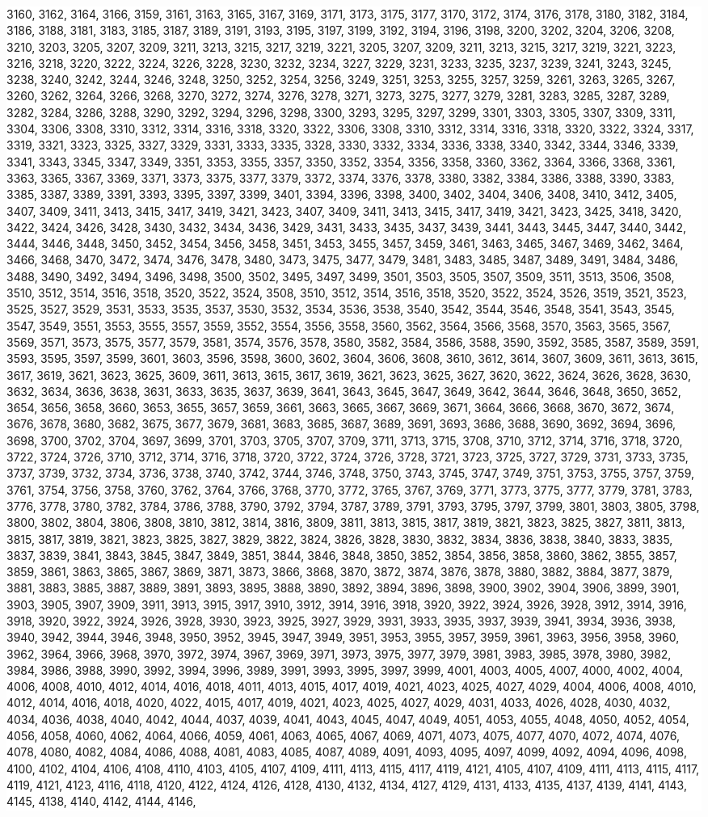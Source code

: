 3160, 3162, 3164, 3166, 3159, 3161, 3163, 3165, 3167, 3169, 3171, 3173, 3175, 3177, 3170, 3172, 3174, 3176, 3178, 3180, 3182, 3184, 3186, 3188, 3181, 3183, 3185, 3187, 3189, 3191, 3193, 3195, 3197, 3199, 3192, 3194, 3196, 3198, 3200, 3202, 3204, 3206, 3208, 3210, 3203, 3205, 3207, 3209, 3211, 3213, 3215, 3217, 3219, 3221, 3205, 3207, 3209, 3211, 3213, 3215, 3217, 3219, 3221, 3223, 3216, 3218, 3220, 3222, 3224, 3226, 3228, 3230, 3232, 3234, 3227, 3229, 3231, 3233, 3235, 3237, 3239, 3241, 3243, 3245, 3238, 3240, 3242, 3244, 3246, 3248, 3250, 3252, 3254, 3256, 3249, 3251, 3253, 3255, 3257, 3259, 3261, 3263, 3265, 3267, 3260, 3262, 3264, 3266, 3268, 3270, 3272, 3274, 3276, 3278, 3271, 3273, 3275, 3277, 3279, 3281, 3283, 3285, 3287, 3289, 3282, 3284, 3286, 3288, 3290, 3292, 3294, 3296, 3298, 3300, 3293, 3295, 3297, 3299, 3301, 3303, 3305, 3307, 3309, 3311, 3304, 3306, 3308, 3310, 3312, 3314, 3316, 3318, 3320, 3322, 3306, 3308, 3310, 3312, 3314, 3316, 3318, 3320, 3322, 3324, 3317, 3319, 3321, 3323, 3325, 3327, 3329, 3331, 3333, 3335, 3328, 3330, 3332, 3334, 3336, 3338, 3340, 3342, 3344, 3346, 3339, 3341, 3343, 3345, 3347, 3349, 3351, 3353, 3355, 3357, 3350, 3352, 3354, 3356, 3358, 3360, 3362, 3364, 3366, 3368, 3361, 3363, 3365, 3367, 3369, 3371, 3373, 3375, 3377, 3379, 3372, 3374, 3376, 3378, 3380, 3382, 3384, 3386, 3388, 3390, 3383, 3385, 3387, 3389, 3391, 3393, 3395, 3397, 3399, 3401, 3394, 3396, 3398, 3400, 3402, 3404, 3406, 3408, 3410, 3412, 3405, 3407, 3409, 3411, 3413, 3415, 3417, 3419, 3421, 3423, 3407, 3409, 3411, 3413, 3415, 3417, 3419, 3421, 3423, 3425, 3418, 3420, 3422, 3424, 3426, 3428, 3430, 3432, 3434, 3436, 3429, 3431, 3433, 3435, 3437, 3439, 3441, 3443, 3445, 3447, 3440, 3442, 3444, 3446, 3448, 3450, 3452, 3454, 3456, 3458, 3451, 3453, 3455, 3457, 3459, 3461, 3463, 3465, 3467, 3469, 3462, 3464, 3466, 3468, 3470, 3472, 3474, 3476, 3478, 3480, 3473, 3475, 3477, 3479, 3481, 3483, 3485, 3487, 3489, 3491, 3484, 3486, 3488, 3490, 3492, 3494, 3496, 3498, 3500, 3502, 3495, 3497, 3499, 3501, 3503, 3505, 3507, 3509, 3511, 3513, 3506, 3508, 3510, 3512, 3514, 3516, 3518, 3520, 3522, 3524, 3508, 3510, 3512, 3514, 3516, 3518, 3520, 3522, 3524, 3526, 3519, 3521, 3523, 3525, 3527, 3529, 3531, 3533, 3535, 3537, 3530, 3532, 3534, 3536, 3538, 3540, 3542, 3544, 3546, 3548, 3541, 3543, 3545, 3547, 3549, 3551, 3553, 3555, 3557, 3559, 3552, 3554, 3556, 3558, 3560, 3562, 3564, 3566, 3568, 3570, 3563, 3565, 3567, 3569, 3571, 3573, 3575, 3577, 3579, 3581, 3574, 3576, 3578, 3580, 3582, 3584, 3586, 3588, 3590, 3592, 3585, 3587, 3589, 3591, 3593, 3595, 3597, 3599, 3601, 3603, 3596, 3598, 3600, 3602, 3604, 3606, 3608, 3610, 3612, 3614, 3607, 3609, 3611, 3613, 3615, 3617, 3619, 3621, 3623, 3625, 3609, 3611, 3613, 3615, 3617, 3619, 3621, 3623, 3625, 3627, 3620, 3622, 3624, 3626, 3628, 3630, 3632, 3634, 3636, 3638, 3631, 3633, 3635, 3637, 3639, 3641, 3643, 3645, 3647, 3649, 3642, 3644, 3646, 3648, 3650, 3652, 3654, 3656, 3658, 3660, 3653, 3655, 3657, 3659, 3661, 3663, 3665, 3667, 3669, 3671, 3664, 3666, 3668, 3670, 3672, 3674, 3676, 3678, 3680, 3682, 3675, 3677, 3679, 3681, 3683, 3685, 3687, 3689, 3691, 3693, 3686, 3688, 3690, 3692, 3694, 3696, 3698, 3700, 3702, 3704, 3697, 3699, 3701, 3703, 3705, 3707, 3709, 3711, 3713, 3715, 3708, 3710, 3712, 3714, 3716, 3718, 3720, 3722, 3724, 3726, 3710, 3712, 3714, 3716, 3718, 3720, 3722, 3724, 3726, 3728, 3721, 3723, 3725, 3727, 3729, 3731, 3733, 3735, 3737, 3739, 3732, 3734, 3736, 3738, 3740, 3742, 3744, 3746, 3748, 3750, 3743, 3745, 3747, 3749, 3751, 3753, 3755, 3757, 3759, 3761, 3754, 3756, 3758, 3760, 3762, 3764, 3766, 3768, 3770, 3772, 3765, 3767, 3769, 3771, 3773, 3775, 3777, 3779, 3781, 3783, 3776, 3778, 3780, 3782, 3784, 3786, 3788, 3790, 3792, 3794, 3787, 3789, 3791, 3793, 3795, 3797, 3799, 3801, 3803, 3805, 3798, 3800, 3802, 3804, 3806, 3808, 3810, 3812, 3814, 3816, 3809, 3811, 3813, 3815, 3817, 3819, 3821, 3823, 3825, 3827, 3811, 3813, 3815, 3817, 3819, 3821, 3823, 3825, 3827, 3829, 3822, 3824, 3826, 3828, 3830, 3832, 3834, 3836, 3838, 3840, 3833, 3835, 3837, 3839, 3841, 3843, 3845, 3847, 3849, 3851, 3844, 3846, 3848, 3850, 3852, 3854, 3856, 3858, 3860, 3862, 3855, 3857, 3859, 3861, 3863, 3865, 3867, 3869, 3871, 3873, 3866, 3868, 3870, 3872, 3874, 3876, 3878, 3880, 3882, 3884, 3877, 3879, 3881, 3883, 3885, 3887, 3889, 3891, 3893, 3895, 3888, 3890, 3892, 3894, 3896, 3898, 3900, 3902, 3904, 3906, 3899, 3901, 3903, 3905, 3907, 3909, 3911, 3913, 3915, 3917, 3910, 3912, 3914, 3916, 3918, 3920, 3922, 3924, 3926, 3928, 3912, 3914, 3916, 3918, 3920, 3922, 3924, 3926, 3928, 3930, 3923, 3925, 3927, 3929, 3931, 3933, 3935, 3937, 3939, 3941, 3934, 3936, 3938, 3940, 3942, 3944, 3946, 3948, 3950, 3952, 3945, 3947, 3949, 3951, 3953, 3955, 3957, 3959, 3961, 3963, 3956, 3958, 3960, 3962, 3964, 3966, 3968, 3970, 3972, 3974, 3967, 3969, 3971, 3973, 3975, 3977, 3979, 3981, 3983, 3985, 3978, 3980, 3982, 3984, 3986, 3988, 3990, 3992, 3994, 3996, 3989, 3991, 3993, 3995, 3997, 3999, 4001, 4003, 4005, 4007, 4000, 4002, 4004, 4006, 4008, 4010, 4012, 4014, 4016, 4018, 4011, 4013, 4015, 4017, 4019, 4021, 4023, 4025, 4027, 4029, 4004, 4006, 4008, 4010, 4012, 4014, 4016, 4018, 4020, 4022, 4015, 4017, 4019, 4021, 4023, 4025, 4027, 4029, 4031, 4033, 4026, 4028, 4030, 4032, 4034, 4036, 4038, 4040, 4042, 4044, 4037, 4039, 4041, 4043, 4045, 4047, 4049, 4051, 4053, 4055, 4048, 4050, 4052, 4054, 4056, 4058, 4060, 4062, 4064, 4066, 4059, 4061, 4063, 4065, 4067, 4069, 4071, 4073, 4075, 4077, 4070, 4072, 4074, 4076, 4078, 4080, 4082, 4084, 4086, 4088, 4081, 4083, 4085, 4087, 4089, 4091, 4093, 4095, 4097, 4099, 4092, 4094, 4096, 4098, 4100, 4102, 4104, 4106, 4108, 4110, 4103, 4105, 4107, 4109, 4111, 4113, 4115, 4117, 4119, 4121, 4105, 4107, 4109, 4111, 4113, 4115, 4117, 4119, 4121, 4123, 4116, 4118, 4120, 4122, 4124, 4126, 4128, 4130, 4132, 4134, 4127, 4129, 4131, 4133, 4135, 4137, 4139, 4141, 4143, 4145, 4138, 4140, 4142, 4144, 4146,